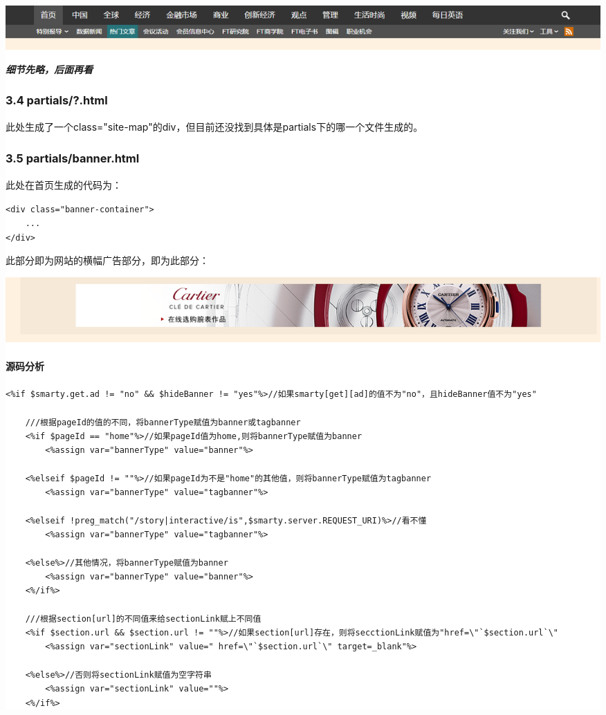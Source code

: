 <img src="img/nav.png">

***细节先略，后面再看***

### 3.4 partials/?.html

此处生成了一个class="site-map"的div，但目前还没找到具体是partials下的哪一个文件生成的。

### 3.5 partials/banner.html
此处在首页生成的代码为：
	
	<div class="banner-container">
		...
	</div>

此部分即为网站的横幅广告部分，即为此部分：

<img src="img/banner.png">

#### 源码分析

	<%if $smarty.get.ad != "no" && $hideBanner != "yes"%>//如果smarty[get][ad]的值不为"no"，且hideBanner值不为"yes"

		///根据pageId的值的不同，将bannerType赋值为banner或tagbanner
		<%if $pageId == "home"%>//如果pageId值为home,则将bannerType赋值为banner
			<%assign var="bannerType" value="banner"%>

		<%elseif $pageId != ""%>//如果pageId为不是"home"的其他值，则将bannerType赋值为tagbanner
			<%assign var="bannerType" value="tagbanner"%>

		<%elseif !preg_match("/story|interactive/is",$smarty.server.REQUEST_URI)%>//看不懂
			<%assign var="bannerType" value="tagbanner"%>

		<%else%>//其他情况，将bannerType赋值为banner
			<%assign var="bannerType" value="banner"%>
		<%/if%>

		///根据section[url]的不同值来给sectionLink赋上不同值
		<%if $section.url && $section.url != ""%>//如果section[url]存在，则将secctionLink赋值为"href=\"`$section.url`\"
			<%assign var="sectionLink" value=" href=\"`$section.url`\" target=_blank"%>

		<%else%>//否则将sectionLink赋值为空字符串
			<%assign var="sectionLink" value=""%>
		<%/if%>
